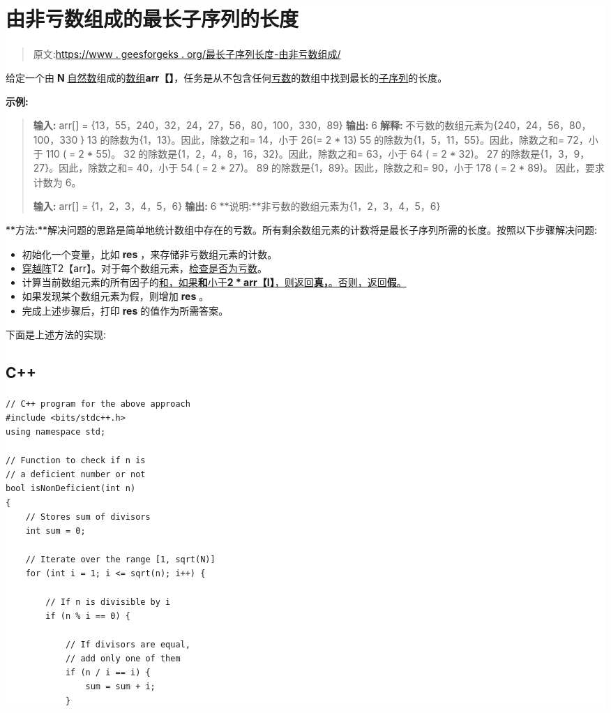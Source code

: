 # 由非亏数组成的最长子序列的长度

> 原文:[https://www . geesforgeks . org/最长子序列长度-由非亏数组成/](https://www.geeksforgeeks.org/length-of-longest-subsequence-consisting-of-non-deficient-numbers/)

给定一个由 **N** [自然数](https://www.geeksforgeeks.org/natural-numbers/)组成的[数组](https://www.geeksforgeeks.org/array-data-structure/)**arr【】**，任务是从不包含任何[亏数](https://www.geeksforgeeks.org/deficient-number/)的数组中找到最长的[子序列](https://www.geeksforgeeks.org/subarraysubstring-vs-subsequence-and-programs-to-generate-them/)的长度。

**示例:**

> **输入:** arr[] = {13，55，240，32，24，27，56，80，100，330，89}
> **输出:** 6
> **解释:**
> 不亏数的数组元素为{240，24，56，80，100，330 }
> 13 的除数为{1，13}。因此，除数之和= 14，小于 26(= 2 * 13)
> 55 的除数为{1，5，11，55}。因此，除数之和= 72，小于 110 ( = 2 * 55)。
> 32 的除数是{1，2，4，8，16，32}。因此，除数之和= 63，小于 64 ( = 2 * 32)。
> 27 的除数是{1，3，9，27}。因此，除数之和= 40，小于 54 ( = 2 * 27)。
> 89 的除数是{1，89}。因此，除数之和= 90，小于 178 ( = 2 * 89)。
> 因此，要求计数为 6。
> 
> **输入:** arr[] = {1，2，3，4，5，6}
> **输出:** 6
> **说明:**非亏数的数组元素为{1，2，3，4，5，6}

**方法:**解决问题的思路是简单地统计数组中存在的亏数。所有剩余数组元素的计数将是最长子序列所需的长度。按照以下步骤解决问题:

*   初始化一个变量，比如 **res** ，来存储非亏数组元素的计数。
*   [穿越阵](https://www.geeksforgeeks.org/c-program-to-traverse-an-array/)T2【arr】。对于每个数组元素，[检查是否为亏数](https://www.geeksforgeeks.org/deficient-number/)。
*   计算当前数组元素的所有因子的[和，如果**和**小于**2 * arr【I】**，则返回**真，**。否则，返回**假**。](https://www.geeksforgeeks.org/sum-of-all-proper-divisors-of-a-natural-number/)
*   如果发现某个数组元素为假，则增加 **res** 。
*   完成上述步骤后，打印 **res** 的值作为所需答案。

下面是上述方法的实现:

## C++

```
// C++ program for the above approach
#include <bits/stdc++.h>
using namespace std;

// Function to check if n is
// a deficient number or not
bool isNonDeficient(int n)
{
    // Stores sum of divisors
    int sum = 0;

    // Iterate over the range [1, sqrt(N)]
    for (int i = 1; i <= sqrt(n); i++) {

        // If n is divisible by i
        if (n % i == 0) {

            // If divisors are equal,
            // add only one of them
            if (n / i == i) {
                sum = sum + i;
            }

```